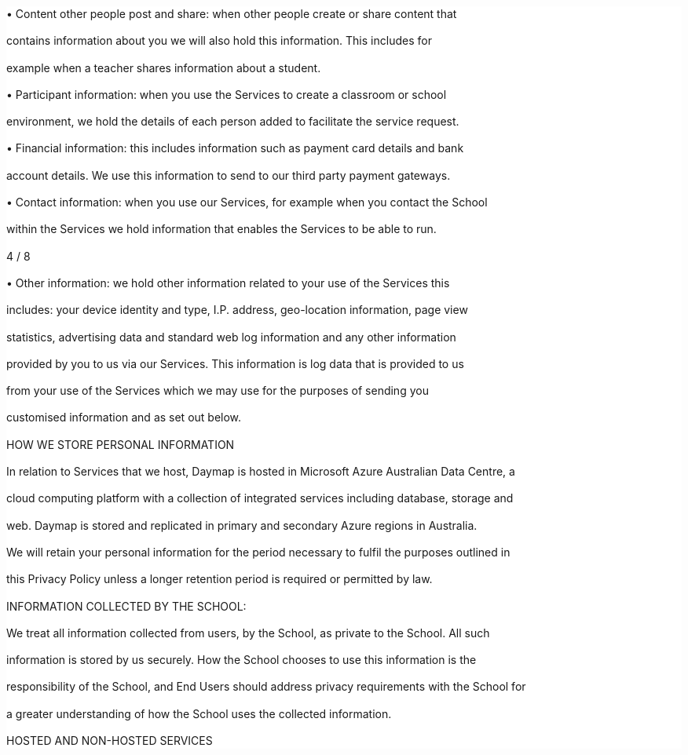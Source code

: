 • Content other people post and share: when other people create or share content that

contains information about you we will also hold this information. This includes for

example when a teacher shares information about a student.

• Participant information: when you use the Services to create a classroom or school

environment, we hold the details of each person added to facilitate the service request.

• Financial information: this includes information such as payment card details and bank

account details. We use this information to send to our third party payment gateways.

• Contact information: when you use our Services, for example when you contact the School

within the Services we hold information that enables the Services to be able to run.

4 / 8



• Other information: we hold other information related to your use of the Services this

includes: your device identity and type, I.P. address, geo-location information, page view

statistics, advertising data and standard web log information and any other information

provided by you to us via our Services. This information is log data that is provided to us

from your use of the Services which we may use for the purposes of sending you

customised information and as set out below.



HOW WE STORE PERSONAL INFORMATION



In relation to Services that we host, Daymap is hosted in Microsoft Azure Australian Data Centre, a

cloud computing platform with a collection of integrated services including database, storage and

web. Daymap is stored and replicated in primary and secondary Azure regions in Australia.

We will retain your personal information for the period necessary to fulfil the purposes outlined in

this Privacy Policy unless a longer retention period is required or permitted by law.



INFORMATION COLLECTED BY THE SCHOOL:



We treat all information collected from users, by the School, as private to the School. All such

information is stored by us securely. How the School chooses to use this information is the

responsibility of the School, and End Users should address privacy requirements with the School for

a greater understanding of how the School uses the collected information.



HOSTED AND NON-HOSTED SERVICES
